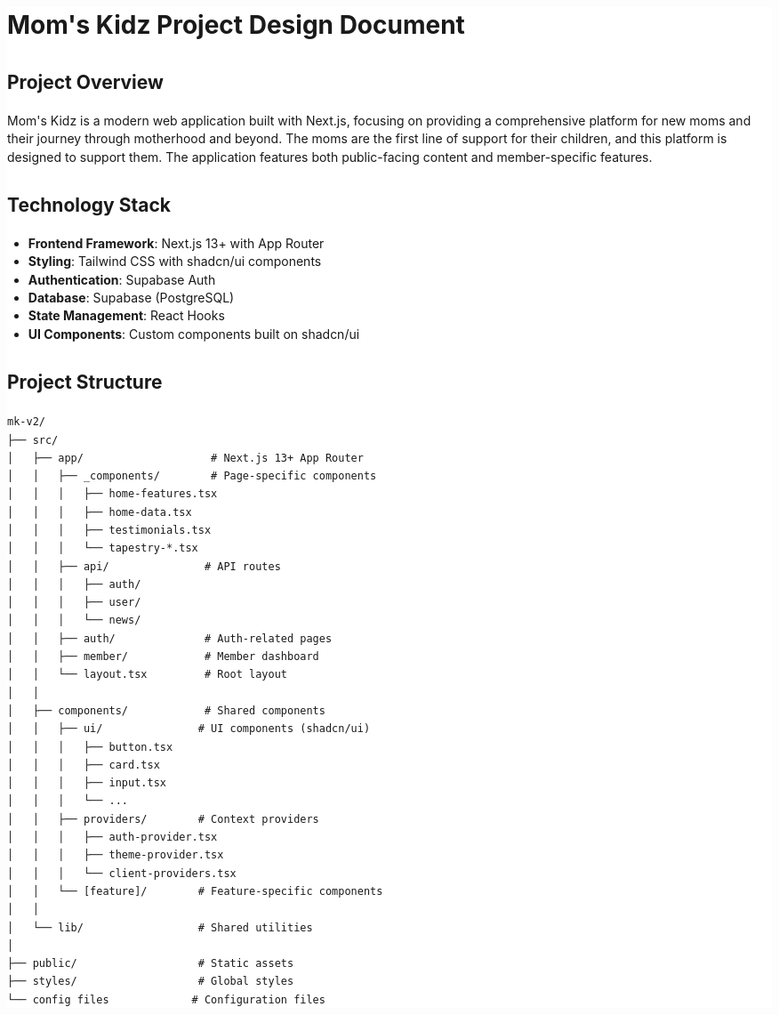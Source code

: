# Mom's Kidz Project Design Document

## Project Overview
Mom's Kidz is a modern web application built with Next.js, focusing on providing a comprehensive platform for new moms and their journey through motherhood and beyond. The moms are the first line of support for their children, and this platform is designed to support them. The application features both public-facing content and member-specific features.

## Technology Stack
- **Frontend Framework**: Next.js 13+ with App Router
- **Styling**: Tailwind CSS with shadcn/ui components
- **Authentication**: Supabase Auth
- **Database**: Supabase (PostgreSQL)
- **State Management**: React Hooks
- **UI Components**: Custom components built on shadcn/ui

## Project Structure

```
mk-v2/
├── src/
│   ├── app/                    # Next.js 13+ App Router
│   │   ├── _components/        # Page-specific components
│   │   │   ├── home-features.tsx
│   │   │   ├── home-data.tsx
│   │   │   ├── testimonials.tsx
│   │   │   └── tapestry-*.tsx
│   │   ├── api/               # API routes
│   │   │   ├── auth/
│   │   │   ├── user/
│   │   │   └── news/
│   │   ├── auth/              # Auth-related pages
│   │   ├── member/            # Member dashboard
│   │   └── layout.tsx         # Root layout
│   │
│   ├── components/            # Shared components
│   │   ├── ui/               # UI components (shadcn/ui)
│   │   │   ├── button.tsx
│   │   │   ├── card.tsx
│   │   │   ├── input.tsx
│   │   │   └── ...
│   │   ├── providers/        # Context providers
│   │   │   ├── auth-provider.tsx
│   │   │   ├── theme-provider.tsx
│   │   │   └── client-providers.tsx
│   │   └── [feature]/        # Feature-specific components
│   │
│   └── lib/                  # Shared utilities
│
├── public/                   # Static assets
├── styles/                   # Global styles
└── config files             # Configuration files

```
